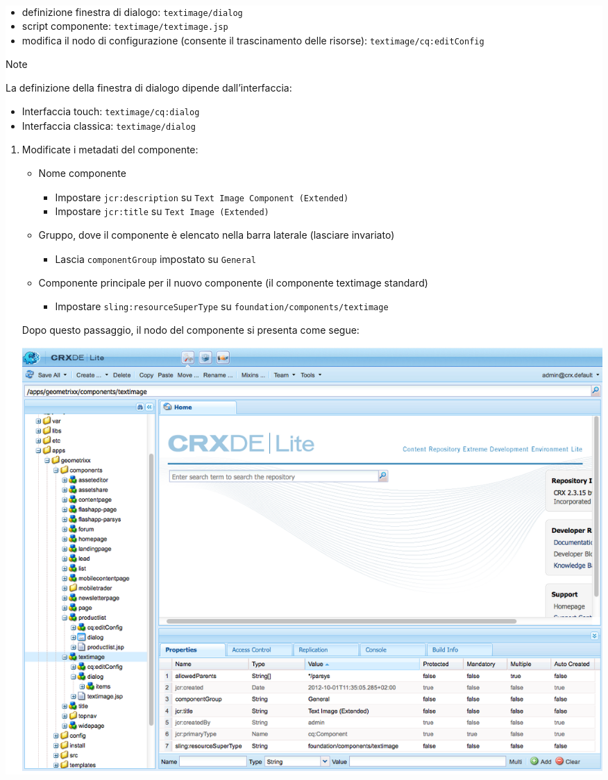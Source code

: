    * definizione finestra di dialogo: `textimage/dialog`
   * script componente: `textimage/textimage.jsp`
   * modifica il nodo di configurazione (consente il trascinamento delle risorse): `textimage/cq:editConfig`

   >[!NOTE]
   >
   >La definizione della finestra di dialogo dipende dall’interfaccia:
   >
   >* Interfaccia touch: `textimage/cq:dialog`
   >* Interfaccia classica: `textimage/dialog`


1. Modificate i metadati del componente:

   * Nome componente

      * Impostare `jcr:description` su `Text Image Component (Extended)`
      * Impostare `jcr:title` su `Text Image (Extended)`
   * Gruppo, dove il componente è elencato nella barra laterale (lasciare invariato)

      * Lascia `componentGroup` impostato su `General`
   * Componente principale per il nuovo componente (il componente textimage standard)

      * Impostare `sling:resourceSuperType` su `foundation/components/textimage`

   Dopo questo passaggio, il nodo del componente si presenta come segue:

   ![chlimage_1-60](assets/chlimage_1-60a.png)
